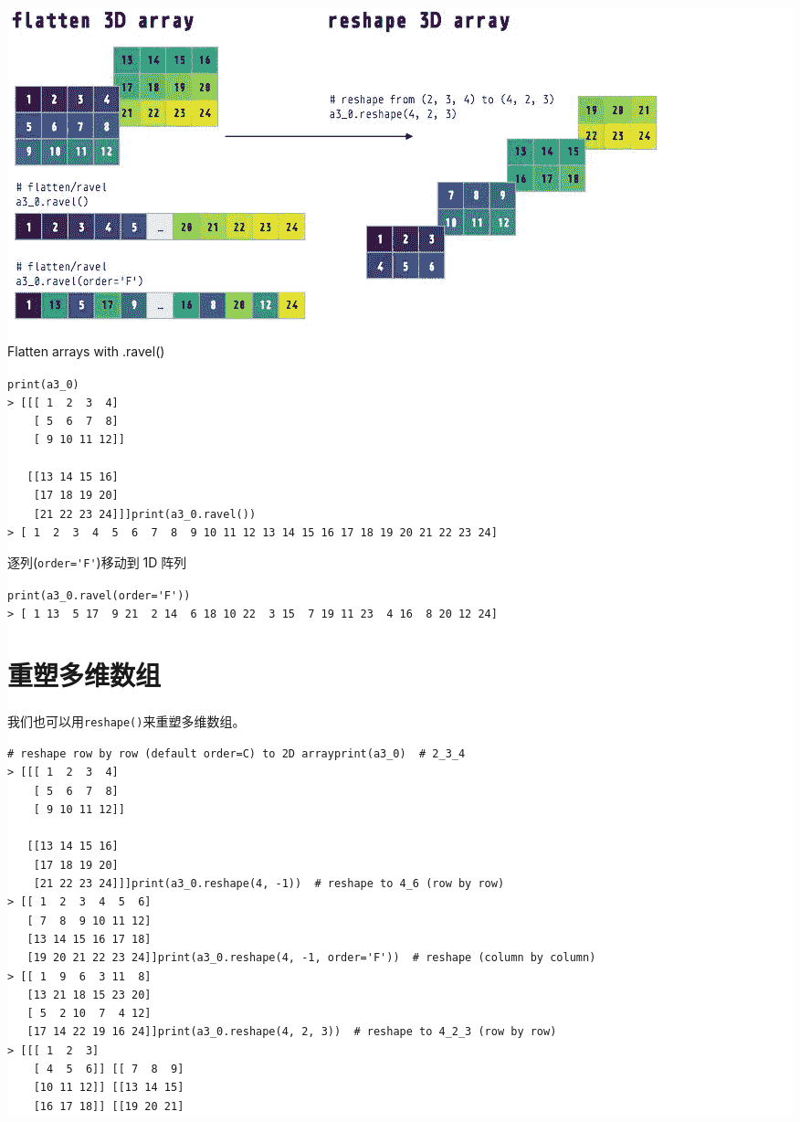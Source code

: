 ![](img/a6922fe357a98342e946467db36d7387.png)

Flatten arrays with .ravel()

```
print(a3_0)
> [[[ 1  2  3  4]
    [ 5  6  7  8]
    [ 9 10 11 12]]

   [[13 14 15 16]
    [17 18 19 20]
    [21 22 23 24]]]print(a3_0.ravel())
> [ 1  2  3  4  5  6  7  8  9 10 11 12 13 14 15 16 17 18 19 20 21 22 23 24]
```

逐列(`order='F'`)移动到 1D 阵列

```
print(a3_0.ravel(order='F'))
> [ 1 13  5 17  9 21  2 14  6 18 10 22  3 15  7 19 11 23  4 16  8 20 12 24]
```

# 重塑多维数组

我们也可以用`reshape()`来重塑多维数组。

```
# reshape row by row (default order=C) to 2D arrayprint(a3_0)  # 2_3_4
> [[[ 1  2  3  4]
    [ 5  6  7  8]
    [ 9 10 11 12]]

   [[13 14 15 16]
    [17 18 19 20]
    [21 22 23 24]]]print(a3_0.reshape(4, -1))  # reshape to 4_6 (row by row)
> [[ 1  2  3  4  5  6]
   [ 7  8  9 10 11 12]
   [13 14 15 16 17 18]
   [19 20 21 22 23 24]]print(a3_0.reshape(4, -1, order='F'))  # reshape (column by column)
> [[ 1  9  6  3 11  8]
   [13 21 18 15 23 20]
   [ 5  2 10  7  4 12]
   [17 14 22 19 16 24]]print(a3_0.reshape(4, 2, 3))  # reshape to 4_2_3 (row by row)
> [[[ 1  2  3]
    [ 4  5  6]] [[ 7  8  9]
    [10 11 12]] [[13 14 15]
    [16 17 18]] [[19 20 21]
```